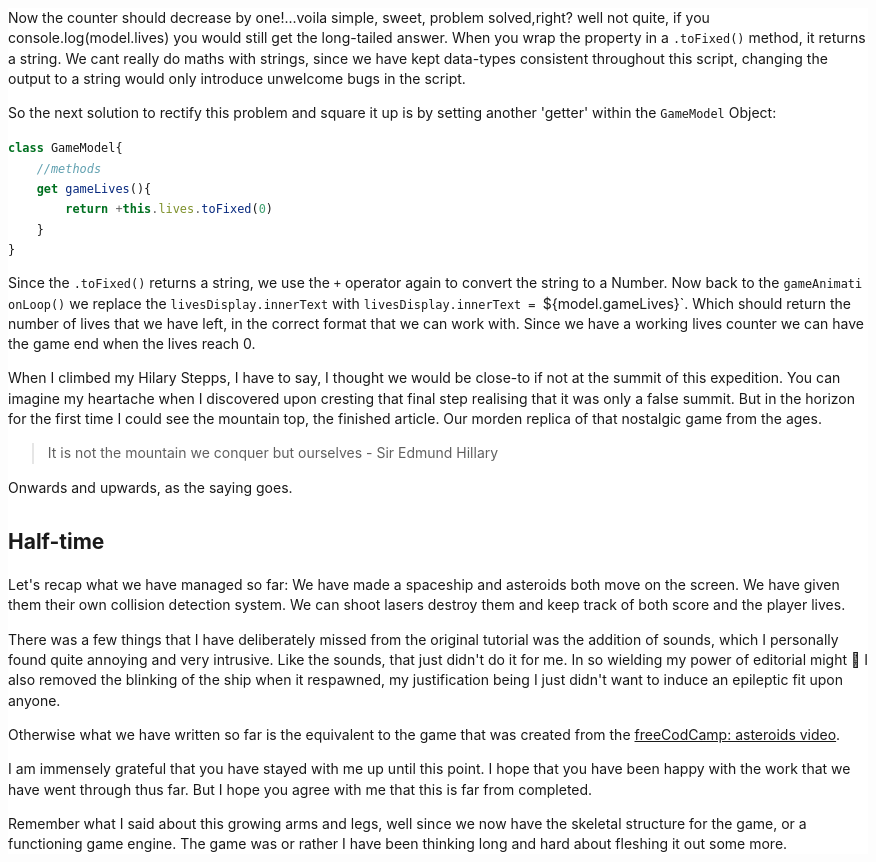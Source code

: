 Now the counter should decrease by one!...voila simple, sweet, problem solved,right? well not quite, if you console.log(model.lives) you would still get the long-tailed answer. When you wrap the property in a `.toFixed()` method, it returns a string. We cant really do maths with strings, since we have kept data-types consistent throughout this script, changing the output to a string would only introduce unwelcome bugs in the script. 

So the next solution to rectify this problem and square it up is by setting another 'getter' within the `GameModel` Object:

```js
class GameModel{
    //methods
    get gameLives(){
        return +this.lives.toFixed(0)
    }
}
```
Since the `.toFixed()` returns a string, we use the `+` operator again to convert the string to a Number. Now back to the `gameAnimationLoop()` we replace the `livesDisplay.innerText` with `livesDisplay.innerText = `${model.gameLives}`. Which should return the number of lives that we have left, in the correct format that we can work with.  Since we have a working lives counter we can have the game end when the lives reach 0. 

When I climbed my Hilary Stepps, I have to say, I thought we would be close-to if not at the summit of this expedition. You can imagine my heartache when I discovered upon cresting that final step realising that it was only a false summit. But in the horizon for the first time I could see the mountain top, the finished article. Our morden replica of that nostalgic game from the ages.

>It is not the mountain we conquer but ourselves - Sir Edmund Hillary 

Onwards and upwards, as the saying goes. 


## Half-time

Let's recap what we have managed so far:
We have made a spaceship and asteroids both move on the screen. We have given them their own collision detection system. We can shoot lasers destroy them and keep track of both score and the player lives. 

There was a few things that I have deliberately missed from the original tutorial was the addition of sounds, which I personally found quite annoying and very intrusive. Like the sounds, that just didn't do it for me.  In so wielding my power of editorial might 💪 
I also removed the blinking of the ship when it respawned, my justification being I just didn't want to induce an epileptic fit upon anyone. 

Otherwise what we have written so far is the equivalent to the game that was created from the [freeCodCamp: asteroids video](https://www.youtube.com/watch?v=H9CSWMxJx84&ab_channel=freeCodeCamp.org).

I am immensely grateful that you have stayed with me up until this point. I hope that you have been happy with the work that we have went through thus far. But I hope you agree with me that this is far from completed. 

Remember what I said about this growing arms and legs, well since we now have the skeletal structure for the game, or a functioning game engine. The game was or rather I have been thinking long and hard about fleshing it out some more. 
